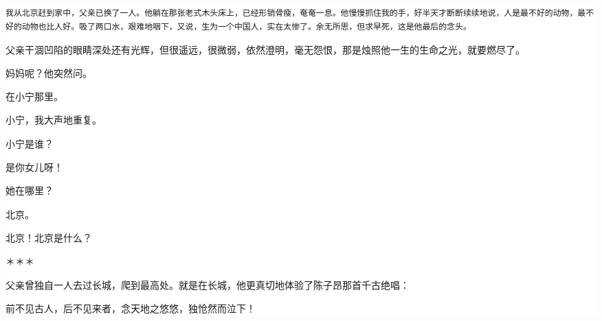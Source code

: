     我从北京赶到家中，父亲已换了一人。他躺在那张老式木头床上，已经形销骨瘦，奄奄一息。他慢慢抓住我的手，好半天才断断续续地说，人是最不好的动物，最不好的动物也比人好。吸了两口水，艰难地咽下，又说，生为一个中国人，实在太惨了。余无所思，但求早死，这是他最后的念头。
   </span>
  </p>
  <p>
   <span style="font-weight: 400;">
    父亲干涸凹陷的眼睛深处还有光辉，但很遥远，很微弱，依然澄明，毫无怨恨，那是烛照他一生的生命之光，就要燃尽了。
   </span>
  </p>
  <p>
   <span style="font-weight: 400;">
    妈妈呢？他突然问。
   </span>
  </p>
  <p>
   <span style="font-weight: 400;">
    在小宁那里。
   </span>
  </p>
  <p>
   <span style="font-weight: 400;">
    小宁，我大声地重复。
   </span>
  </p>
  <p>
   <span style="font-weight: 400;">
    小宁是谁？
   </span>
  </p>
  <p>
   <span style="font-weight: 400;">
    是你女儿呀！
   </span>
  </p>
  <p>
   <span style="font-weight: 400;">
    她在哪里？
   </span>
  </p>
  <p>
   <span style="font-weight: 400;">
    北京。
   </span>
  </p>
  <p>
   <span style="font-weight: 400;">
    北京！北京是什么？
   </span>
  </p>
  <p>
   <span style="font-weight: 400;">
    ＊＊＊
   </span>
  </p>
  <p>
   <span style="font-weight: 400;">
    父亲曾独自一人去过长城，爬到最高处。就是在长城，他更真切地体验了陈子昂那首千古绝唱：
   </span>
  </p>
  <p>
   <span style="font-weight: 400;">
    前不见古人，后不见来者，念天地之悠悠，独怆然而泣下！
   </span>
  </p>